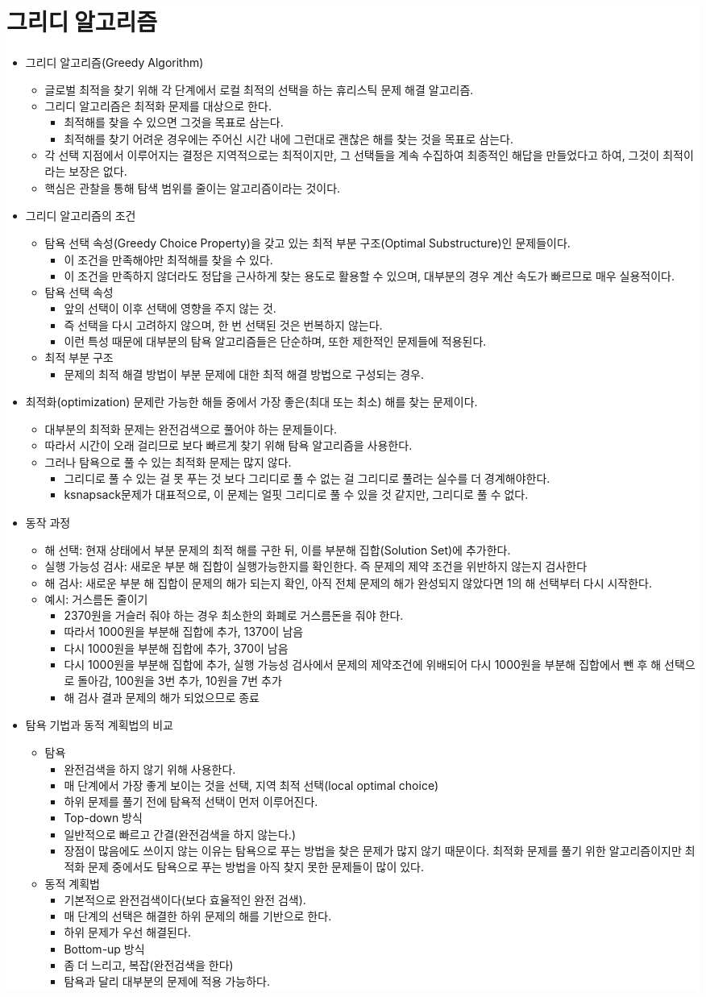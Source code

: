 # 그리디 알고리즘

- 그리디 알고리즘(Greedy Algorithm)
  - 글로벌 최적을 찾기 위해 각 단계에서 로컬 최적의 선택을 하는 휴리스틱 문제 해결 알고리즘.
  - 그리디 알고리즘은 최적화 문제를 대상으로 한다.
    - 최적해를 찾을 수 있으면 그것을 목표로 삼는다.
    - 최적해를 찾기 어려운 경우에는 주어신 시간 내에 그런대로 괜찮은 해를 찾는 것을 목표로 삼는다.
  - 각 선택 지점에서 이루어지는 결정은 지역적으로는 최적이지만, 그 선택들을 계속 수집하여 최종적인 해답을 만들었다고 하여, 그것이 최적이라는 보장은 없다. 
  - 핵심은 관찰을 통해 탐색 범위를 줄이는 알고리즘이라는 것이다.



- 그리디 알고리즘의 조건
  - 탐욕 선택 속성(Greedy Choice Property)을 갖고 있는 최적 부분 구조(Optimal Substructure)인 문제들이다.
    - 이 조건을 만족해야만 최적해를 찾을 수 있다.
    - 이 조건을 만족하지 않더라도 정답을 근사하게 찾는 용도로 활용할 수 있으며, 대부분의 경우 계산 속도가 빠르므로 매우 실용적이다.
  - 탐욕 선택 속성
    - 앞의 선택이 이후 선택에 영향을 주지 않는 것.
    - 즉 선택을 다시 고려하지 않으며, 한 번 선택된 것은 번복하지 않는다. 
    - 이런 특성 때문에 대부분의 탐욕 알고리즘들은 단순하며, 또한 제한적인 문제들에 적용된다.
  - 최적 부분 구조
    - 문제의 최적 해결 방법이 부분 문제에 대한 최적 해결 방법으로 구성되는 경우.



- 최적화(optimization) 문제란 가능한 해들 중에서 가장 좋은(최대 또는 최소) 해를 찾는 문제이다.
  - 대부분의 최적화 문제는 완전검색으로 풀어야 하는 문제들이다.
  - 따라서 시간이 오래 걸리므로 보다 빠르게 찾기 위해 탐욕 알고리즘을 사용한다.
  - 그러나 탐욕으로 풀 수 있는 최적화 문제는 많지 않다.
    - 그리디로 풀 수 있는 걸 못 푸는 것 보다 그리디로 풀 수 없는 걸 그리디로 풀려는 실수를 더 경계해야한다.
    - ksnapsack문제가 대표적으로, 이 문제는 얼핏 그리디로 풀 수 있을 것 같지만, 그리디로 풀 수 없다.



- 동작 과정
  - 해 선택: 현재 상태에서 부분 문제의 최적 해를 구한 뒤, 이를 부분해 집합(Solution Set)에 추가한다.
  - 실행 가능성 검사: 새로운 부분 해 집합이 실행가능한지를 확인한다. 즉 문제의 제약 조건을 위반하지 않는지 검사한다
  - 해 검사: 새로운 부분 해 집합이 문제의 해가 되는지 확인, 아직 전체 문제의 해가 완성되지 않았다면 1의 해 선택부터 다시 시작한다.
  - 예시: 거스름돈 줄이기
    - 2370원을 거슬러 줘야 하는 경우 최소한의 화폐로 거스름돈을 줘야 한다.
    - 따라서 1000원을 부분해 집합에 추가, 1370이 남음
    - 다시 1000원을 부분해 집합에 추가, 370이 남음
    - 다시 1000원을 부분해 집합에 추가, 실행 가능성 검사에서 문제의 제약조건에 위배되어 다시 1000원을 부분해 집합에서 뺀 후 해 선택으로 돌아감, 100원을 3번 추가, 10원을 7번 추가
    - 해 검사 결과 문제의 해가 되었으므로 종료



- 탐욕 기법과 동적 계획법의 비교
  - 탐욕
    - 완전검색을 하지 않기 위해 사용한다.
    - 매 단계에서 가장 좋게 보이는 것을 선택, 지역 최적 선택(local optimal choice)
    - 하위 문제를 풀기 전에 탐욕적 선택이 먼저 이루어진다.
    - Top-down 방식
    - 일반적으로 빠르고 간결(완전검색을 하지 않는다.)
    - 장점이 많음에도 쓰이지 않는 이유는 탐욕으로 푸는 방법을 찾은 문제가 많지 않기 때문이다. 최적화 문제를 풀기 위한 알고리즘이지만 최적화 문제 중에서도 탐욕으로 푸는 방법을 아직 찾지 못한 문제들이 많이 있다.
  - 동적 계획법
    - 기본적으로 완전검색이다(보다 효율적인 완전 검색).
    - 매 단계의 선택은 해결한 하위 문제의 해를 기반으로 한다.
    - 하위 문제가 우선 해결된다.
    - Bottom-up 방식
    - 좀 더 느리고, 복잡(완전검색을 한다)
    - 탐욕과 달리 대부분의 문제에 적용 가능하다.
